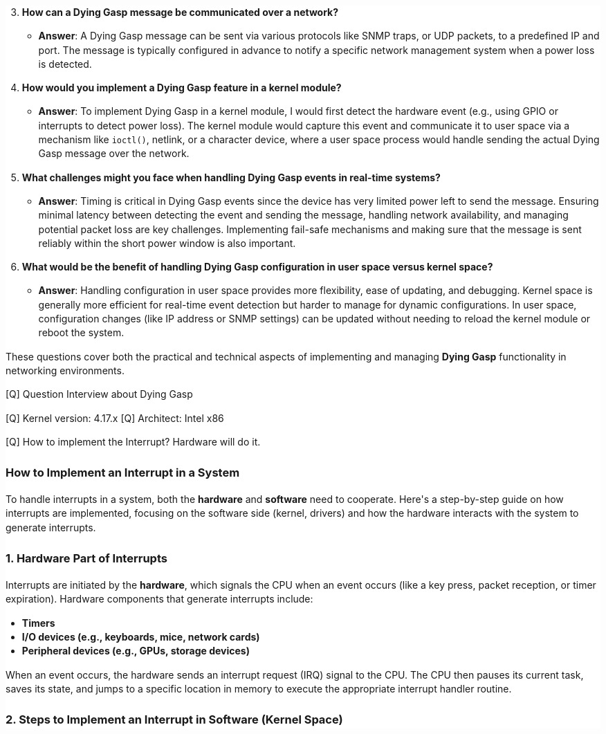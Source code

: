 3. **How can a Dying Gasp message be communicated over a network?**
   - **Answer**: A Dying Gasp message can be sent via various protocols like SNMP traps, or UDP packets, to a predefined IP and port. The message is typically configured in advance to notify a specific network management system when a power loss is detected.

4. **How would you implement a Dying Gasp feature in a kernel module?**
   - **Answer**: To implement Dying Gasp in a kernel module, I would first detect the hardware event (e.g., using GPIO or interrupts to detect power loss). The kernel module would capture this event and communicate it to user space via a mechanism like `ioctl()`, netlink, or a character device, where a user space process would handle sending the actual Dying Gasp message over the network.

5. **What challenges might you face when handling Dying Gasp events in real-time systems?**
   - **Answer**: Timing is critical in Dying Gasp events since the device has very limited power left to send the message. Ensuring minimal latency between detecting the event and sending the message, handling network availability, and managing potential packet loss are key challenges. Implementing fail-safe mechanisms and making sure that the message is sent reliably within the short power window is also important.

6. **What would be the benefit of handling Dying Gasp configuration in user space versus kernel space?**
   - **Answer**: Handling configuration in user space provides more flexibility, ease of updating, and debugging. Kernel space is generally more efficient for real-time event detection but harder to manage for dynamic configurations. In user space, configuration changes (like IP address or SNMP settings) can be updated without needing to reload the kernel module or reboot the system.

These questions cover both the practical and technical aspects of implementing and managing **Dying Gasp** functionality in networking environments.

[Q] Question Interview about Dying Gasp 


[Q] Kernel version: 4.17.x
[Q] Architect: Intel x86 


[Q] How to implement the Interrupt? Hardware will do it.
### How to Implement an Interrupt in a System

To handle interrupts in a system, both the **hardware** and **software** need to cooperate. Here's a step-by-step guide on how interrupts are implemented, focusing on the software side (kernel, drivers) and how the hardware interacts with the system to generate interrupts.

### 1. **Hardware Part of Interrupts**
Interrupts are initiated by the **hardware**, which signals the CPU when an event occurs (like a key press, packet reception, or timer expiration). Hardware components that generate interrupts include:

- **Timers**
- **I/O devices (e.g., keyboards, mice, network cards)**
- **Peripheral devices (e.g., GPUs, storage devices)**

When an event occurs, the hardware sends an interrupt request (IRQ) signal to the CPU. The CPU then pauses its current task, saves its state, and jumps to a specific location in memory to execute the appropriate interrupt handler routine.

### 2. **Steps to Implement an Interrupt in Software (Kernel Space)**
